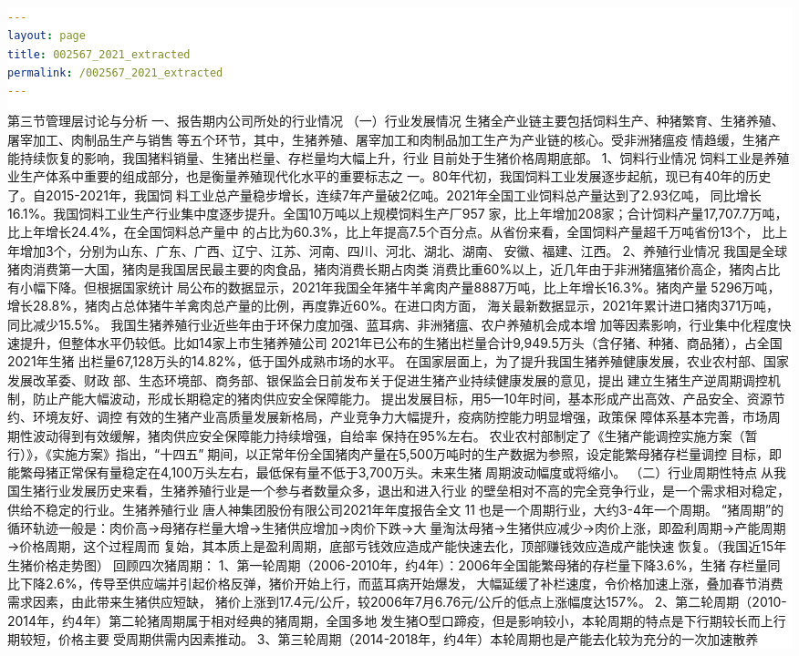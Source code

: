 ```yaml
---
layout: page
title: 002567_2021_extracted
permalink: /002567_2021_extracted
---
```


第三节管理层讨论与分析
一、报告期内公司所处的行业情况
（一）行业发展情况
生猪全产业链主要包括饲料生产、种猪繁育、生猪养殖、屠宰加工、肉制品生产与销售
等五个环节，其中，生猪养殖、屠宰加工和肉制品加工生产为产业链的核心。受非洲猪瘟疫
情趋缓，生猪产能持续恢复的影响，我国猪料销量、生猪出栏量、存栏量均大幅上升，行业
目前处于生猪价格周期底部。
1、饲料行业情况
饲料工业是养殖业生产体系中重要的组成部分，也是衡量养殖现代化水平的重要标志之
一。80年代初，我国饲料工业发展逐步起航，现已有40年的历史了。自2015-2021年，我国饲
料工业总产量稳步增长，连续7年产量破2亿吨。2021年全国工业饲料总产量达到了2.93亿吨，
同比增长16.1%。我国饲料工业生产行业集中度逐步提升。全国10万吨以上规模饲料生产厂957
家，比上年增加208家；合计饲料产量17,707.7万吨，比上年增长24.4%，在全国饲料总产量中
的占比为60.3%，比上年提高7.5个百分点。从省份来看，全国饲料产量超千万吨省份13个，
比上年增加3个，分别为山东、广东、广西、辽宁、江苏、河南、四川、河北、湖北、湖南、
安徽、福建、江西。
2、养殖行业情况
我国是全球猪肉消费第一大国，猪肉是我国居民最主要的肉食品，猪肉消费长期占肉类
消费比重60%以上，近几年由于非洲猪瘟猪价高企，猪肉占比有小幅下降。但根据国家统计
局公布的数据显示，2021年我国全年猪牛羊禽肉产量8887万吨，比上年增长16.3%。猪肉产量
5296万吨，增长28.8%，猪肉占总体猪牛羊禽肉总产量的比例，再度靠近60%。在进口肉方面，
海关最新数据显示，2021年累计进口猪肉371万吨，同比减少15.5%。
我国生猪养殖行业近些年由于环保力度加强、蓝耳病、非洲猪瘟、农户养殖机会成本增
加等因素影响，行业集中化程度快速提升，但整体水平仍较低。比如14家上市生猪养殖公司
2021年已公布的生猪出栏量合计9,949.5万头（含仔猪、种猪、商品猪），占全国2021年生猪
出栏量67,128万头的14.82%，低于国外成熟市场的水平。
在国家层面上，为了提升我国生猪养殖健康发展，农业农村部、国家发展改革委、财政
部、生态环境部、商务部、银保监会日前发布关于促进生猪产业持续健康发展的意见，提出
建立生猪生产逆周期调控机制，防止产能大幅波动，形成长期稳定的猪肉供应安全保障能力。
提出发展目标，用5—10年时间，基本形成产出高效、产品安全、资源节约、环境友好、调控
有效的生猪产业高质量发展新格局，产业竞争力大幅提升，疫病防控能力明显增强，政策保
障体系基本完善，市场周期性波动得到有效缓解，猪肉供应安全保障能力持续增强，自给率
保持在95%左右。
农业农村部制定了《生猪产能调控实施方案（暂行）》，《实施方案》指出，“十四五”
期间，以正常年份全国猪肉产量在5,500万吨时的生产数据为参照，设定能繁母猪存栏量调控
目标，即能繁母猪正常保有量稳定在4,100万头左右，最低保有量不低于3,700万头。未来生猪
周期波动幅度或将缩小。
（二）行业周期性特点
从我国生猪行业发展历史来看，生猪养殖行业是一个参与者数量众多，退出和进入行业
的壁垒相对不高的完全竞争行业，是一个需求相对稳定，供给不稳定的行业。生猪养殖行业
唐人神集团股份有限公司2021年年度报告全文
11
也是一个周期行业，大约3-4年一个周期。
“猪周期”的循环轨迹一般是：肉价高→母猪存栏量大增→生猪供应增加→肉价下跌→大
量淘汰母猪→生猪供应减少→肉价上涨，即盈利周期→产能周期→价格周期，这个过程周而
复始，其本质上是盈利周期，底部亏钱效应造成产能快速去化，顶部赚钱效应造成产能快速
恢复。（我国近15年生猪价格走势图）
回顾四次猪周期：
1、第一轮周期（2006-2010年，约4年）：2006年全国能繁母猪的存栏量下降3.6%，生猪
存栏量同比下降2.6%，传导至供应端并引起价格反弹，猪价开始上行，而蓝耳病开始爆发，
大幅延缓了补栏速度，令价格加速上涨，叠加春节消费需求因素，由此带来生猪供应短缺，
猪价上涨到17.4元/公斤，较2006年7月6.76元/公斤的低点上涨幅度达157%。
2、第二轮周期（2010-2014年，约4年）第二轮猪周期属于相对经典的猪周期，全国多地
发生猪O型口蹄疫，但是影响较小，本轮周期的特点是下行期较长而上行期较短，价格主要
受周期供需内因素推动。
3、第三轮周期（2014-2018年，约4年）本轮周期也是产能去化较为充分的一次加速散养